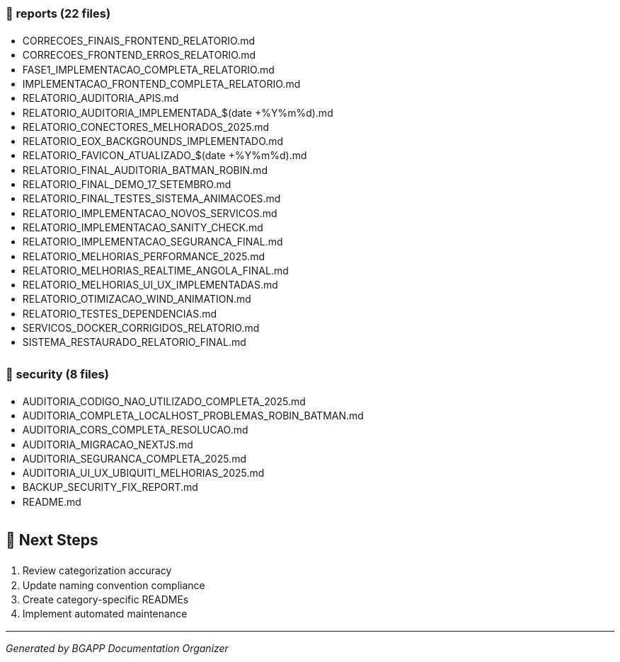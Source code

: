 ### 📂 reports (22 files)

- CORRECOES_FINAIS_FRONTEND_RELATORIO.md
- CORRECOES_FRONTEND_ERROS_RELATORIO.md
- FASE1_IMPLEMENTACAO_COMPLETA_RELATORIO.md
- IMPLEMENTACAO_FRONTEND_COMPLETA_RELATORIO.md
- RELATORIO_AUDITORIA_APIS.md
- RELATORIO_AUDITORIA_IMPLEMENTADA_$(date +%Y%m%d).md
- RELATORIO_CONECTORES_MELHORADOS_2025.md
- RELATORIO_EOX_BACKGROUNDS_IMPLEMENTADO.md
- RELATORIO_FAVICON_ATUALIZADO_$(date +%Y%m%d).md
- RELATORIO_FINAL_AUDITORIA_BATMAN_ROBIN.md
- RELATORIO_FINAL_DEMO_17_SETEMBRO.md
- RELATORIO_FINAL_TESTES_SISTEMA_ANIMACOES.md
- RELATORIO_IMPLEMENTACAO_NOVOS_SERVICOS.md
- RELATORIO_IMPLEMENTACAO_SANITY_CHECK.md
- RELATORIO_IMPLEMENTACAO_SEGURANCA_FINAL.md
- RELATORIO_MELHORIAS_PERFORMANCE_2025.md
- RELATORIO_MELHORIAS_REALTIME_ANGOLA_FINAL.md
- RELATORIO_MELHORIAS_UI_UX_IMPLEMENTADAS.md
- RELATORIO_OTIMIZACAO_WIND_ANIMATION.md
- RELATORIO_TESTES_DEPENDENCIAS.md
- SERVICOS_DOCKER_CORRIGIDOS_RELATORIO.md
- SISTEMA_RESTAURADO_RELATORIO_FINAL.md

### 📂 security (8 files)

- AUDITORIA_CODIGO_NAO_UTILIZADO_COMPLETA_2025.md
- AUDITORIA_COMPLETA_LOCALHOST_PROBLEMAS_ROBIN_BATMAN.md
- AUDITORIA_CORS_COMPLETA_RESOLUCAO.md
- AUDITORIA_MIGRACAO_NEXTJS.md
- AUDITORIA_SEGURANCA_COMPLETA_2025.md
- AUDITORIA_UI_UX_UBIQUITI_MELHORIAS_2025.md
- BACKUP_SECURITY_FIX_REPORT.md
- README.md


## 🎯 Next Steps

1. Review categorization accuracy
2. Update naming convention compliance
3. Create category-specific READMEs
4. Implement automated maintenance

---

*Generated by BGAPP Documentation Organizer*
